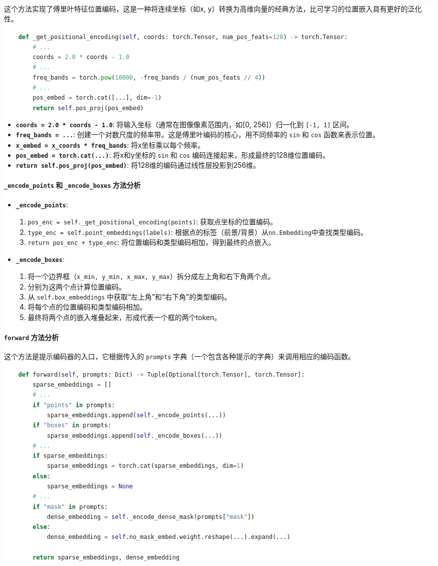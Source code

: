 这个方法实现了傅里叶特征位置编码，这是一种将连续坐标（如x, y）转换为高维向量的经典方法，比可学习的位置嵌入具有更好的泛化性。

````python
    def _get_positional_encoding(self, coords: torch.Tensor, num_pos_feats=128) -> torch.Tensor:
        # ...
        coords = 2.0 * coords - 1.0
        # ...
        freq_bands = torch.pow(10000, -freq_bands / (num_pos_feats // 4))
        # ...
        pos_embed = torch.cat([...], dim=-1)
        return self.pos_proj(pos_embed)
````

*   **`coords = 2.0 * coords - 1.0`**: 将输入坐标（通常在图像像素范围内，如[0, 256]）归一化到 `[-1, 1]` 区间。
*   **`freq_bands = ...`**: 创建一个对数尺度的频率带。这是傅里叶编码的核心，用不同频率的 `sin` 和 `cos` 函数来表示位置。
*   **`x_embed = x_coords * freq_bands`**: 将x坐标乘以每个频率。
*   **`pos_embed = torch.cat(...)`**: 将x和y坐标的 `sin` 和 `cos` 编码连接起来，形成最终的128维位置编码。
*   **`return self.pos_proj(pos_embed)`**: 将128维的编码通过线性层投影到256维。

#### **`_encode_points` 和 `_encode_boxes` 方法分析**

*   **`_encode_points`**:
    1.  `pos_enc = self._get_positional_encoding(points)`: 获取点坐标的位置编码。
    2.  `type_enc = self.point_embeddings(labels)`: 根据点的标签（前景/背景）从`nn.Embedding`中查找类型编码。
    3.  `return pos_enc + type_enc`: 将位置编码和类型编码相加，得到最终的点嵌入。

*   **`_encode_boxes`**:
    1.  将一个边界框（`x_min, y_min, x_max, y_max`）拆分成左上角和右下角两个点。
    2.  分别为这两个点计算位置编码。
    3.  从 `self.box_embeddings` 中获取“左上角”和“右下角”的类型编码。
    4.  将每个点的位置编码和类型编码相加。
    5.  最终将两个点的嵌入堆叠起来，形成代表一个框的两个token。

#### **`forward` 方法分析**

这个方法是提示编码器的入口，它根据传入的 `prompts` 字典（一个包含各种提示的字典）来调用相应的编码函数。

````python
    def forward(self, prompts: Dict) -> Tuple[Optional[torch.Tensor], torch.Tensor]:
        sparse_embeddings = []
        # ...
        if "points" in prompts:
            sparse_embeddings.append(self._encode_points(...))
        if "boxes" in prompts:
            sparse_embeddings.append(self._encode_boxes(...))
        # ...
        if sparse_embeddings:
            sparse_embeddings = torch.cat(sparse_embeddings, dim=1)
        else:
            sparse_embeddings = None
        # ...
        if "mask" in prompts:
            dense_embedding = self._encode_dense_mask(prompts["mask"])
        else:
            dense_embedding = self.no_mask_embed.weight.reshape(...).expand(...)

        return sparse_embeddings, dense_embedding
````
